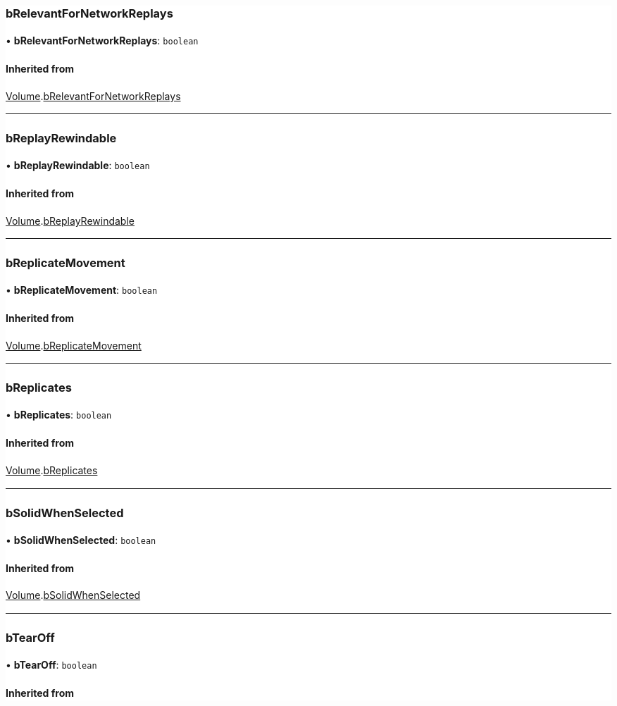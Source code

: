 ### bRelevantForNetworkReplays

• **bRelevantForNetworkReplays**: `boolean`

#### Inherited from

[Volume](ue_ue.Volume.md).[bRelevantForNetworkReplays](ue_ue.Volume.md#brelevantfornetworkreplays)

___

### bReplayRewindable

• **bReplayRewindable**: `boolean`

#### Inherited from

[Volume](ue_ue.Volume.md).[bReplayRewindable](ue_ue.Volume.md#breplayrewindable)

___

### bReplicateMovement

• **bReplicateMovement**: `boolean`

#### Inherited from

[Volume](ue_ue.Volume.md).[bReplicateMovement](ue_ue.Volume.md#breplicatemovement)

___

### bReplicates

• **bReplicates**: `boolean`

#### Inherited from

[Volume](ue_ue.Volume.md).[bReplicates](ue_ue.Volume.md#breplicates)

___

### bSolidWhenSelected

• **bSolidWhenSelected**: `boolean`

#### Inherited from

[Volume](ue_ue.Volume.md).[bSolidWhenSelected](ue_ue.Volume.md#bsolidwhenselected)

___

### bTearOff

• **bTearOff**: `boolean`

#### Inherited from
